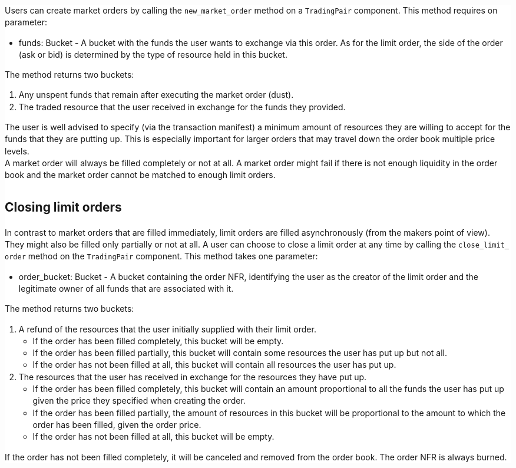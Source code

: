 Users can create market orders by calling the `new_market_order` method on a `TradingPair` component. This method
requires on parameter:

- funds: Bucket - A bucket with the funds the user wants to exchange via this order. As for the limit order, the side of
  the order (ask or bid) is determined by the type of resource held in this bucket.

The method returns two buckets:

1. Any unspent funds that remain after executing the market order (dust).
2. The traded resource that the user received in exchange for the funds they provided.

The user is well advised to specify (via the transaction manifest) a minimum amount of resources they are willing to
accept for the funds that they are putting up. This is especially important for larger orders that may travel down the
order book multiple price levels.  
A market order will always be filled completely or not at all. A market order might fail if there is not enough
liquidity in the order book and the market order cannot be matched to enough limit orders.

## Closing limit orders

In contrast to market orders that are filled immediately, limit orders are filled asynchronously (from the makers point
of view). They might also be filled only partially or not at all. A user can choose to close a limit order at any time
by calling the `close_limit_order` method on the `TradingPair` component. This method takes one parameter:

- order_bucket: Bucket - A bucket containing the order NFR, identifying the user as the creator of the limit order and
  the legitimate owner of all funds that are associated with it.

The method returns two buckets:

1. A refund of the resources that the user initially supplied with their limit order.
    - If the order has been filled completely, this bucket will be empty.
    - If the order has been filled partially, this bucket will contain some resources the user has put up but not all.
    - If the order has not been filled at all, this bucket will contain all resources the user has put up.
2. The resources that the user has received in exchange for the resources they have put up.
    - If the order has been filled completely, this bucket will contain an amount proportional to all the funds the user
      has put up given the price they specified when creating the order.
    - If the order has been filled partially, the amount of resources in this bucket will be proportional to the amount
      to which the order has been filled, given the order price.
    - If the order has not been filled at all, this bucket will be empty.

If the order has not been filled completely, it will be canceled and removed from the order book. The order NFR is
always burned.
